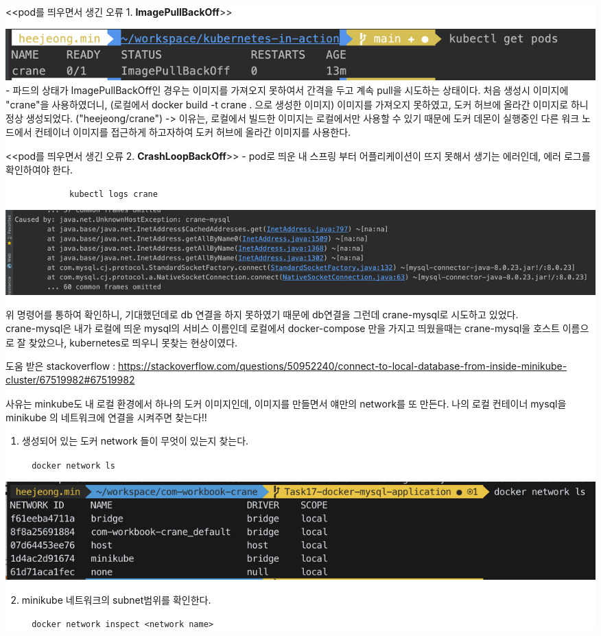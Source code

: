   <<pod를 띄우면서 생긴 오류 1. **ImagePullBackOff**>>
        
   ![kubectl_get_pods_ImagePullBackOff.png](img/ch02/kubectl_get_pods_ImagePullBackOff.png)
        - 파드의 상태가 ImagePullBackOff인 경우는 이미지를 가져오지 못하여서 간격을 두고 계속 pull을 시도하는 상태이다. 
          처음 생성시 이미지에 "crane"을 사용하였더니, (로컬에서 docker build -t crane . 으로 생성한 이미지) 이미지를 가져오지 못하였고, 
          도커 허브에 올라간 이미지로 하니 정상 생성되었다. ("heejeong/crane")
          -> 이유는, 로컬에서 빌드한 이미지는 로컬에서만 사용할 수 있기 때문에 도커 데몬이 실행중인 다른 워크 노드에서 컨테이너 이미지를 접근하게 하고자하여 도커 허브에 올라간 이미지를 사용한다.
        
   <<pod를 띄우면서 생긴 오류 2. **CrashLoopBackOff**>>
     - pod로 띄운 내 스프링 부터 어플리케이션이 뜨지 못해서 생기는 에러인데, 에러 로그를 확인하여야 한다. 
                   
                 kubectl logs crane
                 
   ![pod_error_crashLoopBackOff.png](img/ch02/pod_error_crashLoopBackOff.png)
           
   위 명령어를 통하여 확인하니, 기대했던데로 db 연결을 하지 못하였기 때문에 db연결을 그런데 crane-mysql로 시도하고 있었다.      
   crane-mysql은 내가 로컬에 띄운 mysql의 서비스 이름인데 로컬에서 docker-compose 만을 가지고 띄웠을때는 crane-mysql을 
   호스트 이름으로 잘 찾았으나, kubernetes로 띄우니 못찾는 현상이였다. 
   
   도움 받은 stackoverflow : https://stackoverflow.com/questions/50952240/connect-to-local-database-from-inside-minikube-cluster/67519982#67519982
   
   사유는 minkube도 내 로컬 환경에서 하나의 도커 이미지인데, 이미지를 만들면서 얘만의 network를 또 만든다. 
   나의 로컬 컨테이너 mysql을 minikube 의 네트워크에 연결을 시켜주면 찾는다!! 
   
   1. 생성되어 있는 도커 network 들이 무엇이 있는지 찾는다. 
        
            docker network ls 
   
   ![docker_network_ls.png](img/ch02/docker_network_ls.png)
         
   2. minikube 네트워크의 subnet범위를 확인한다. 
   
            docker network inspect <network name>
   